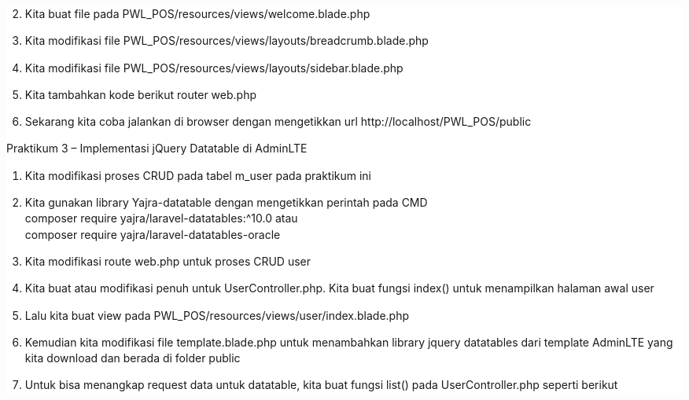 2. Kita buat file pada PWL_POS/resources/views/welcome.blade.php 
3. Kita modifikasi file PWL_POS/resources/views/layouts/breadcrumb.blade.php 
4. Kita modifikasi file PWL_POS/resources/views/layouts/sidebar.blade.php 

 
 
 
 
 
 
 
 
 
5. Kita tambahkan kode berikut router web.php 
 
 
6. Sekarang kita coba jalankan di browser dengan mengetikkan url 
http://localhost/PWL_POS/public 

 
 
 
 
 
 
 
 
Praktikum 3 – Implementasi jQuery Datatable di AdminLTE 
 
1. Kita modifikasi proses CRUD pada tabel m_user pada praktikum ini 
 
2. Kita gunakan library Yajra-datatable dengan mengetikkan perintah pada CMD  
composer require yajra/laravel-datatables:^10.0 atau  
composer require yajra/laravel-datatables-oracle 
 
 
3. Kita modifikasi route web.php untuk proses CRUD user 

 
 
 
 
 
 
 
 
4. Kita buat atau modifikasi penuh untuk UserController.php. Kita buat fungsi index() untuk 
menampilkan halaman awal user 
 
 
5. Lalu kita buat view pada PWL_POS/resources/views/user/index.blade.php 
 

 
 
 
 
 
 
 
 
6. Kemudian kita modifikasi file template.blade.php untuk menambahkan library jquery 
datatables dari template AdminLTE yang kita download dan berada di folder public 
 
 
 

 
 
 
 
 
 
7. Untuk bisa menangkap request data untuk datatable, kita buat fungsi list() pada 
UserController.php seperti berikut 
 
 